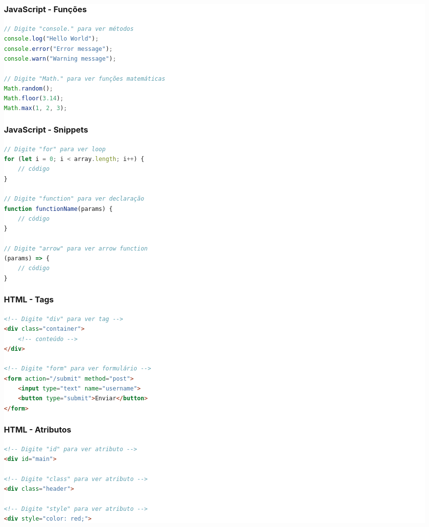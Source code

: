 ### **JavaScript - Funções**
```javascript
// Digite "console." para ver métodos
console.log("Hello World");
console.error("Error message");
console.warn("Warning message");

// Digite "Math." para ver funções matemáticas
Math.random();
Math.floor(3.14);
Math.max(1, 2, 3);
```

### **JavaScript - Snippets**
```javascript
// Digite "for" para ver loop
for (let i = 0; i < array.length; i++) {
    // código
}

// Digite "function" para ver declaração
function functionName(params) {
    // código
}

// Digite "arrow" para ver arrow function
(params) => {
    // código
}
```

### **HTML - Tags**
```html
<!-- Digite "div" para ver tag -->
<div class="container">
    <!-- conteúdo -->
</div>

<!-- Digite "form" para ver formulário -->
<form action="/submit" method="post">
    <input type="text" name="username">
    <button type="submit">Enviar</button>
</form>
```

### **HTML - Atributos**
```html
<!-- Digite "id" para ver atributo -->
<div id="main">

<!-- Digite "class" para ver atributo -->
<div class="header">

<!-- Digite "style" para ver atributo -->
<div style="color: red;">
```
